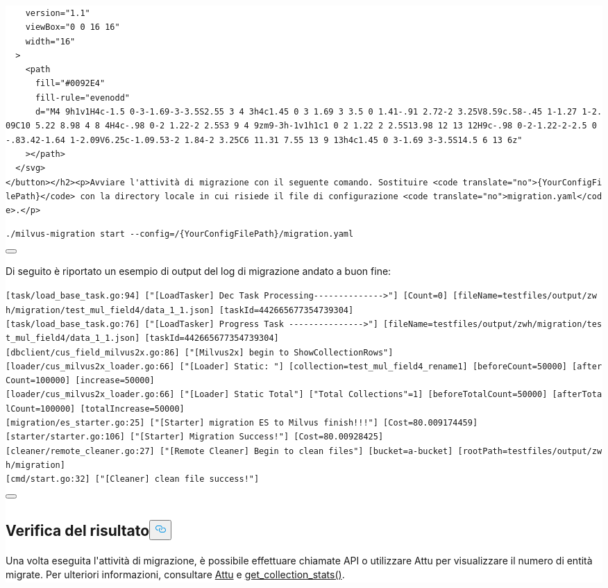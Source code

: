         version="1.1"
        viewBox="0 0 16 16"
        width="16"
      >
        <path
          fill="#0092E4"
          fill-rule="evenodd"
          d="M4 9h1v1H4c-1.5 0-3-1.69-3-3.5S2.55 3 4 3h4c1.45 0 3 1.69 3 3.5 0 1.41-.91 2.72-2 3.25V8.59c.58-.45 1-1.27 1-2.09C10 5.22 8.98 4 8 4H4c-.98 0-2 1.22-2 2.5S3 9 4 9zm9-3h-1v1h1c1 0 2 1.22 2 2.5S13.98 12 13 12H9c-.98 0-2-1.22-2-2.5 0-.83.42-1.64 1-2.09V6.25c-1.09.53-2 1.84-2 3.25C6 11.31 7.55 13 9 13h4c1.45 0 3-1.69 3-3.5S14.5 6 13 6z"
        ></path>
      </svg>
    </button></h2><p>Avviare l'attività di migrazione con il seguente comando. Sostituire <code translate="no">{YourConfigFilePath}</code> con la directory locale in cui risiede il file di configurazione <code translate="no">migration.yaml</code>.</p>
<pre><code translate="no" class="language-bash">./milvus-migration start --config=/{YourConfigFilePath}/migration.yaml
<button class="copy-code-btn"></button></code></pre>
<p>Di seguito è riportato un esempio di output del log di migrazione andato a buon fine:</p>
<pre><code translate="no" class="language-bash">[task/load_base_task.go:94] [<span class="hljs-string">&quot;[LoadTasker] Dec Task Processing--------------&gt;&quot;</span>] [Count=0] [fileName=testfiles/output/zwh/migration/test_mul_field4/data_1_1.json] [taskId=442665677354739304]
[task/load_base_task.go:76] [<span class="hljs-string">&quot;[LoadTasker] Progress Task ---------------&gt;&quot;</span>] [fileName=testfiles/output/zwh/migration/test_mul_field4/data_1_1.json] [taskId=442665677354739304]
[dbclient/cus_field_milvus2x.go:86] [<span class="hljs-string">&quot;[Milvus2x] begin to ShowCollectionRows&quot;</span>]
[loader/cus_milvus2x_loader.go:66] [<span class="hljs-string">&quot;[Loader] Static: &quot;</span>] [collection=test_mul_field4_rename1] [beforeCount=50000] [afterCount=100000] [increase=50000]
[loader/cus_milvus2x_loader.go:66] [<span class="hljs-string">&quot;[Loader] Static Total&quot;</span>] [<span class="hljs-string">&quot;Total Collections&quot;</span>=1] [beforeTotalCount=50000] [afterTotalCount=100000] [totalIncrease=50000]
[migration/es_starter.go:25] [<span class="hljs-string">&quot;[Starter] migration ES to Milvus finish!!!&quot;</span>] [Cost=80.009174459]
[starter/starter.go:106] [<span class="hljs-string">&quot;[Starter] Migration Success!&quot;</span>] [Cost=80.00928425]
[cleaner/remote_cleaner.go:27] [<span class="hljs-string">&quot;[Remote Cleaner] Begin to clean files&quot;</span>] [bucket=a-bucket] [rootPath=testfiles/output/zwh/migration]
[cmd/start.go:32] [<span class="hljs-string">&quot;[Cleaner] clean file success!&quot;</span>]
<button class="copy-code-btn"></button></code></pre>
<h2 id="Verify-the-result" class="common-anchor-header">Verifica del risultato<button data-href="#Verify-the-result" class="anchor-icon" translate="no">
      <svg translate="no"
        aria-hidden="true"
        focusable="false"
        height="20"
        version="1.1"
        viewBox="0 0 16 16"
        width="16"
      >
        <path
          fill="#0092E4"
          fill-rule="evenodd"
          d="M4 9h1v1H4c-1.5 0-3-1.69-3-3.5S2.55 3 4 3h4c1.45 0 3 1.69 3 3.5 0 1.41-.91 2.72-2 3.25V8.59c.58-.45 1-1.27 1-2.09C10 5.22 8.98 4 8 4H4c-.98 0-2 1.22-2 2.5S3 9 4 9zm9-3h-1v1h1c1 0 2 1.22 2 2.5S13.98 12 13 12H9c-.98 0-2-1.22-2-2.5 0-.83.42-1.64 1-2.09V6.25c-1.09.53-2 1.84-2 3.25C6 11.31 7.55 13 9 13h4c1.45 0 3-1.69 3-3.5S14.5 6 13 6z"
        ></path>
      </svg>
    </button></h2><p>Una volta eseguita l'attività di migrazione, è possibile effettuare chiamate API o utilizzare Attu per visualizzare il numero di entità migrate. Per ulteriori informazioni, consultare <a href="https://github.com/zilliztech/attu">Attu</a> e <a href="https://milvus.io/api-reference/pymilvus/v2.4.x/MilvusClient/Collections/get_collection_stats.md">get_collection_stats()</a>.</p>
